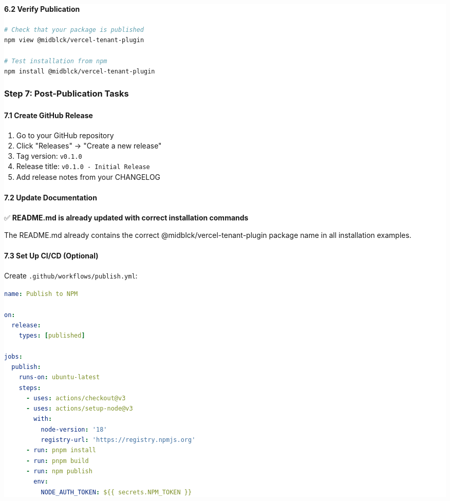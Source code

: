 #### 6.2 Verify Publication

```bash
# Check that your package is published
npm view @midblck/vercel-tenant-plugin

# Test installation from npm
npm install @midblck/vercel-tenant-plugin
```

### Step 7: Post-Publication Tasks

#### 7.1 Create GitHub Release

1. Go to your GitHub repository
2. Click "Releases" → "Create a new release"
3. Tag version: `v0.1.0`
4. Release title: `v0.1.0 - Initial Release`
5. Add release notes from your CHANGELOG

#### 7.2 Update Documentation

✅ **README.md is already updated with correct installation commands**

The README.md already contains the correct @midblck/vercel-tenant-plugin package name in all installation examples.

#### 7.3 Set Up CI/CD (Optional)

Create `.github/workflows/publish.yml`:

```yaml
name: Publish to NPM

on:
  release:
    types: [published]

jobs:
  publish:
    runs-on: ubuntu-latest
    steps:
      - uses: actions/checkout@v3
      - uses: actions/setup-node@v3
        with:
          node-version: '18'
          registry-url: 'https://registry.npmjs.org'
      - run: pnpm install
      - run: pnpm build
      - run: npm publish
        env:
          NODE_AUTH_TOKEN: ${{ secrets.NPM_TOKEN }}
```
